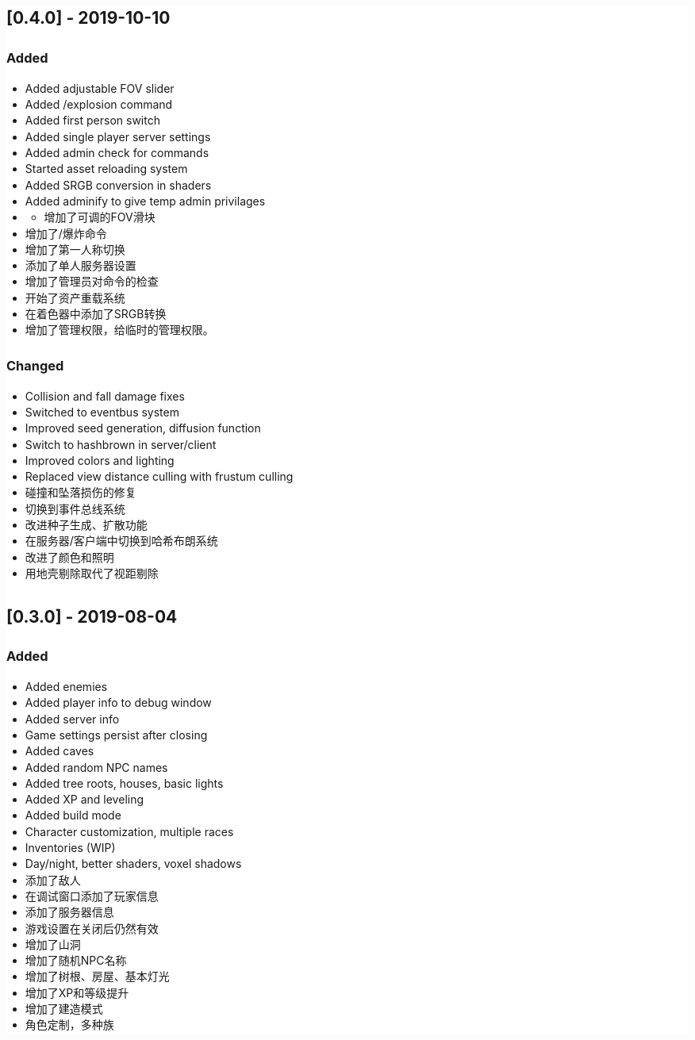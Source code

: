 ## [0.4.0] - 2019-10-10

### Added

- Added adjustable FOV slider
- Added /explosion command
- Added first person switch
- Added single player server settings
- Added admin check for commands
- Started asset reloading system
- Added SRGB conversion in shaders
- Added adminify to give temp admin privilages
- - 增加了可调的FOV滑块
- 增加了/爆炸命令
- 增加了第一人称切换
- 添加了单人服务器设置
- 增加了管理员对命令的检查
- 开始了资产重载系统
- 在着色器中添加了SRGB转换
- 增加了管理权限，给临时的管理权限。

### Changed

- Collision and fall damage fixes
- Switched to eventbus system
- Improved seed generation, diffusion function
- Switch to hashbrown in server/client
- Improved colors and lighting
- Replaced view distance culling with frustum culling
- 碰撞和坠落损伤的修复
- 切换到事件总线系统
- 改进种子生成、扩散功能
- 在服务器/客户端中切换到哈希布朗系统
- 改进了颜色和照明
- 用地壳剔除取代了视距剔除

## [0.3.0] - 2019-08-04

### Added

- Added enemies
- Added player info to debug window
- Added server info
- Game settings persist after closing
- Added caves
- Added random NPC names
- Added tree roots, houses, basic lights
- Added XP and leveling
- Added build mode
- Character customization, multiple races
- Inventories (WIP)
- Day/night, better shaders, voxel shadows
- 添加了敌人
- 在调试窗口添加了玩家信息
- 添加了服务器信息
- 游戏设置在关闭后仍然有效
- 增加了山洞
- 增加了随机NPC名称
- 增加了树根、房屋、基本灯光
- 增加了XP和等级提升
- 增加了建造模式
- 角色定制，多种族